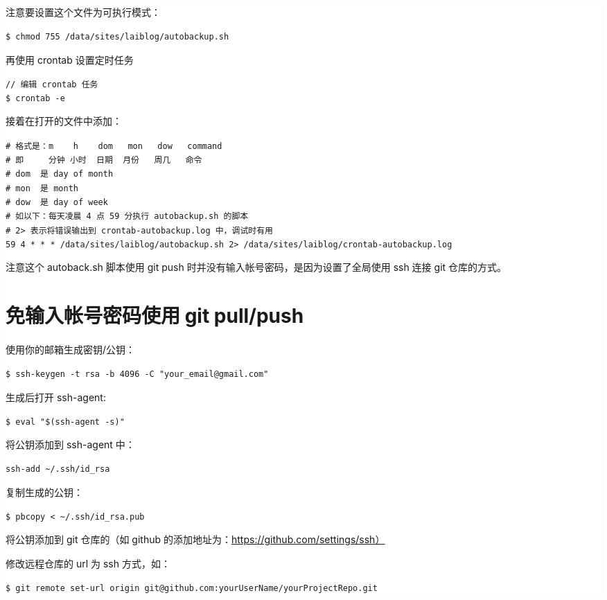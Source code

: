 注意要设置这个文件为可执行模式：

```
$ chmod 755 /data/sites/laiblog/autobackup.sh
```

再使用 crontab 设置定时任务

```
// 编辑 crontab 任务
$ crontab -e
```

接着在打开的文件中添加：

```
# 格式是：m    h    dom   mon   dow   command
# 即     分钟 小时  日期  月份   周几   命令
# dom  是 day of month
# mon  是 month
# dow  是 day of week
# 如以下：每天凌晨 4 点 59 分执行 autobackup.sh 的脚本
# 2> 表示将错误输出到 crontab-autobackup.log 中，调试时有用
59 4 * * * /data/sites/laiblog/autobackup.sh 2> /data/sites/laiblog/crontab-autobackup.log
```

注意这个 autoback.sh 脚本使用 git push 时并没有输入帐号密码，是因为设置了全局使用 ssh 连接 git 仓库的方式。

# 免输入帐号密码使用 git pull/push

使用你的邮箱生成密钥/公钥：

```
$ ssh-keygen -t rsa -b 4096 -C "your_email@gmail.com"
```

生成后打开 ssh-agent:

```
$ eval "$(ssh-agent -s)"
```

将公钥添加到 ssh-agent 中：

```
ssh-add ~/.ssh/id_rsa
```

复制生成的公钥：

```
$ pbcopy < ~/.ssh/id_rsa.pub
```

将公钥添加到 git 仓库的（如 github 的添加地址为：https://github.com/settings/ssh）

修改远程仓库的 url 为 ssh 方式，如：

```
$ git remote set-url origin git@github.com:yourUserName/yourProjectRepo.git 
```
